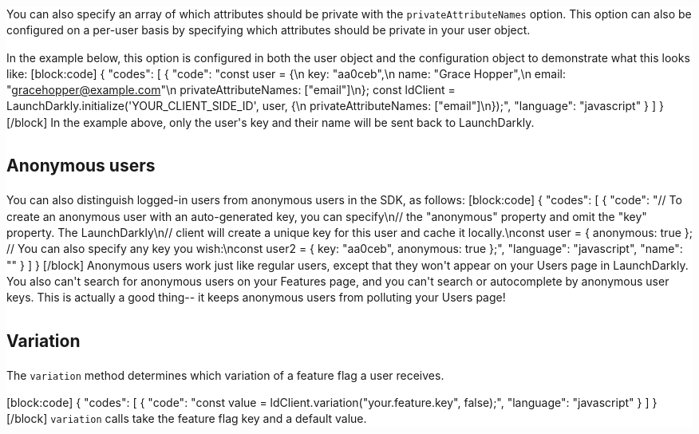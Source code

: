 You can also specify an array of which attributes should be private with the `privateAttributeNames` option. This option can also be configured on a per-user basis by specifying which attributes should be private in your user object.

In the example below, this option is configured in both the user object and the configuration object to demonstrate what this looks like:
[block:code]
{
  "codes": [
    {
      "code": "const user = {\n  key: \"aa0ceb\",\n  name: \"Grace Hopper\",\n  email: \"gracehopper@example.com\"\n  privateAttributeNames: [\"email\"]\n};
const ldClient = LaunchDarkly.initialize('YOUR_CLIENT_SIDE_ID', user, {\n  privateAttributeNames: [\"email\"]\n});",
      "language": "javascript"
    }
  ]
}
[/block]
In the example above, only the user's key and their name will be sent back to LaunchDarkly.
## Anonymous users
You can also distinguish logged-in users from anonymous users in the SDK, as follows:
[block:code]
{
  "codes": [
    {
      "code": "// To create an anonymous user with an auto-generated key, you can specify\n// the \"anonymous\" property and omit the \"key\" property. The LaunchDarkly\n// client will create a unique key for this user and cache it locally.\nconst user = { anonymous: true };
// You can also specify any key you wish:\nconst user2 = { key: \"aa0ceb\", anonymous: true };",
      "language": "javascript",
      "name": ""
    }
  ]
}
[/block]
Anonymous users work just like regular users, except that they won't appear on your Users page in LaunchDarkly. You also can't search for anonymous users on your Features page, and you can't search or autocomplete by anonymous user keys. This is actually a good thing-- it keeps anonymous users from polluting your Users page!
## Variation
The `variation` method determines which variation of a feature flag a user receives.

[block:code]
{
  "codes": [
    {
      "code": "const value = ldClient.variation(\"your.feature.key\", false);",
      "language": "javascript"
    }
  ]
}
[/block]
`variation` calls take the feature flag key and a default value. 
